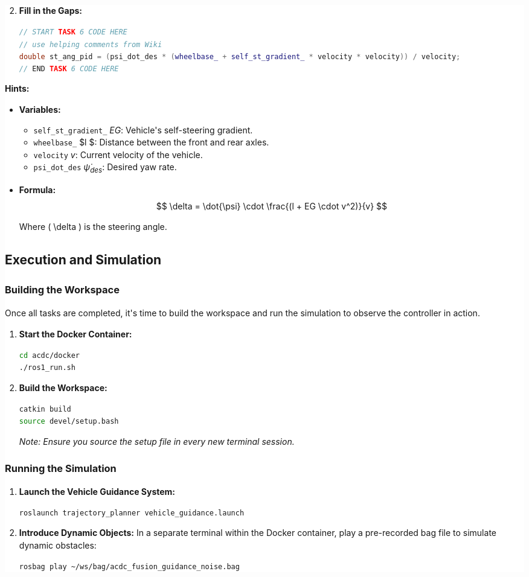 2. **Fill in the Gaps:**
   ```c++
   // START TASK 6 CODE HERE
   // use helping comments from Wiki
   double st_ang_pid = (psi_dot_des * (wheelbase_ + self_st_gradient_ * velocity * velocity)) / velocity;
   // END TASK 6 CODE HERE
   ```

**Hints:**

- **Variables:**
  - `self_st_gradient_` $EG$: Vehicle's self-steering gradient.
  - `wheelbase_` $l $: Distance between the front and rear axles.
  - `velocity` $v$: Current velocity of the vehicle.
  - `psi_dot_des` $\dot{\psi}_{des}$: Desired yaw rate.
  
- **Formula:**
$$
  \delta = \dot{\psi} \cdot \frac{(l + EG \cdot v^2)}{v}
$$

  Where \( \delta \) is the steering angle.


## Execution and Simulation

### Building the Workspace

Once all tasks are completed, it's time to build the workspace and run the simulation to observe the controller in action.

1. **Start the Docker Container:**
   ```bash
   cd acdc/docker
   ./ros1_run.sh
   ```

2. **Build the Workspace:**
   ```bash
   catkin build
   source devel/setup.bash
   ```
   *Note: Ensure you source the setup file in every new terminal session.*

### Running the Simulation

1. **Launch the Vehicle Guidance System:**
   ```bash
   roslaunch trajectory_planner vehicle_guidance.launch
   ```

2. **Introduce Dynamic Objects:**
   In a separate terminal within the Docker container, play a pre-recorded bag file to simulate dynamic obstacles:
   ```bash
   rosbag play ~/ws/bag/acdc_fusion_guidance_noise.bag
   ```
